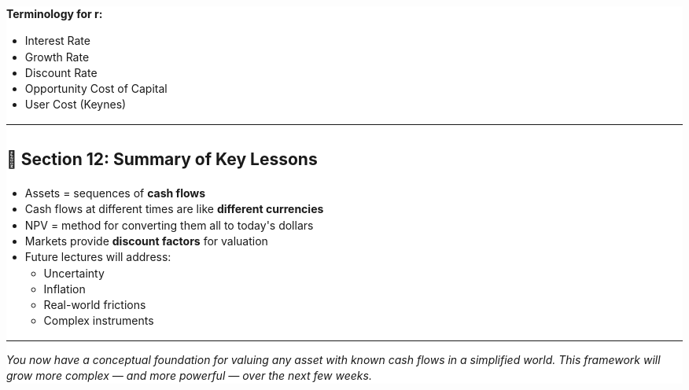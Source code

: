 **Terminology for r:**
- Interest Rate  
- Growth Rate  
- Discount Rate  
- Opportunity Cost of Capital  
- User Cost (Keynes)

---

## 🏁 Section 12: Summary of Key Lessons

- Assets = sequences of **cash flows**
- Cash flows at different times are like **different currencies**
- NPV = method for converting them all to today's dollars
- Markets provide **discount factors** for valuation
- Future lectures will address:
  - Uncertainty
  - Inflation
  - Real-world frictions
  - Complex instruments

---

_You now have a conceptual foundation for valuing any asset with known cash flows in a simplified world. This framework will grow more complex — and more powerful — over the next few weeks._
